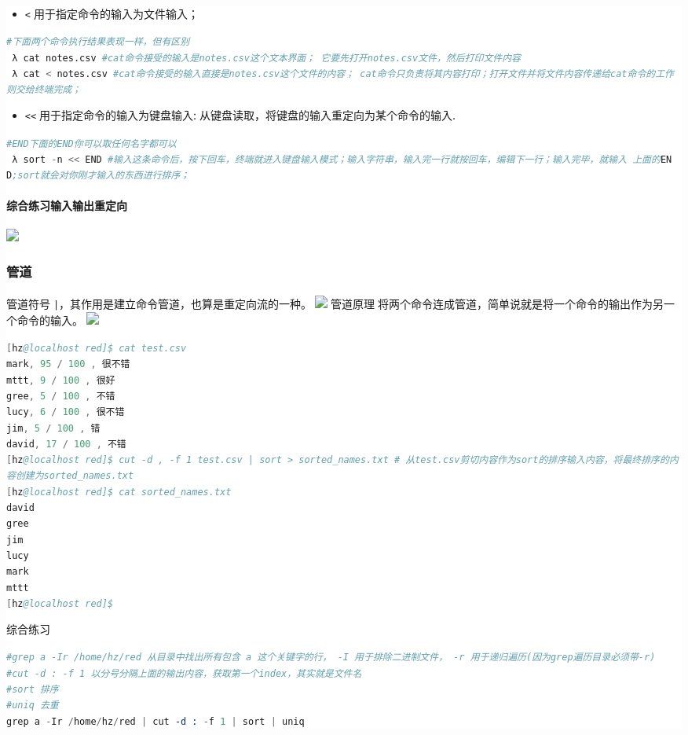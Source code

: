 - `<` 用于指定命令的输入为文件输入；
```s
#下面两个命令执行结果表现一样，但有区别
 λ cat notes.csv #cat命令接受的输入是notes.csv这个文本界面； 它要先打开notes.csv文件，然后打印文件内容
 λ cat < notes.csv #cat命令接受的输入直接是notes.csv这个文件的内容； cat命令只负责将其内容打印；打开文件并将文件内容传递给cat命令的工作则交给终端完成；
```

- `<<` 用于指定命令的输入为键盘输入: 从键盘读取，将键盘的输入重定向为某个命令的输入.
```s
#END下面的END你可以取任何名字都可以
 λ sort -n << END #输入这条命令后，按下回车，终端就进入键盘输入模式；输入字符串，输入完一行就按回车，编辑下一行；输入完毕，就输入 上面的END;sort就会对你刚才输入的东西进行排序；
```

#### 综合练习输入输出重定向
![](/image/linux/red.png)

### 管道

管道符号 `|`，其作用是建立命令管道，也算是重定向流的一种。
![](/image/linux/pop2.png)
管道原理
将两个命令连成管道，简单说就是将一个命令的输出作为另一个命令的输入。
![](/image/linux/pop.png)

```s
[hz@localhost red]$ cat test.csv
mark, 95 / 100 , 很不错
mttt, 9 / 100 , 很好
gree, 5 / 100 , 不错
lucy, 6 / 100 , 很不错
jim, 5 / 100 , 错
david, 17 / 100 , 不错
[hz@localhost red]$ cut -d , -f 1 test.csv | sort > sorted_names.txt # 从test.csv剪切内容作为sort的排序输入内容，将最终排序的内容创建为sorted_names.txt
[hz@localhost red]$ cat sorted_names.txt
david
gree
jim
lucy
mark
mttt
[hz@localhost red]$ 

```

综合练习
```s
#grep a -Ir /home/hz/red 从目录中找出所有包含 a 这个关键字的行， -I 用于排除二进制文件， -r 用于递归遍历(因为grep遍历目录必须带-r)
#cut -d : -f 1 以分号分隔上面的输出内容，获取第一个index，其实就是文件名
#sort 排序
#uniq 去重
grep a -Ir /home/hz/red | cut -d : -f 1 | sort | uniq
```

